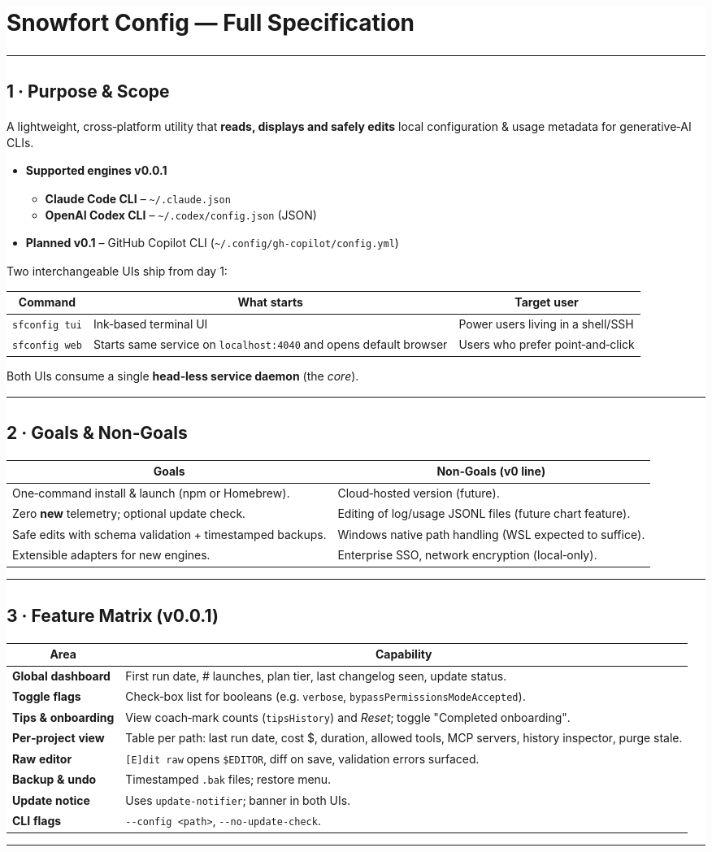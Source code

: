 # Snowfort Config — Full Specification

---

## 1 · Purpose & Scope

A lightweight, cross‑platform utility that **reads, displays and safely edits** local configuration & usage metadata for generative‑AI CLIs.

* **Supported engines v0.0.1**

  * **Claude Code CLI** – `~/.claude.json`
  * **OpenAI Codex CLI** – `~/.codex/config.json` (JSON)
* **Planned v0.1** – GitHub Copilot CLI (`~/.config/gh-copilot/config.yml`)

Two interchangeable UIs ship from day 1:

| Command        | What starts                                                       | Target user                       |
| -------------- | ----------------------------------------------------------------- | --------------------------------- |
| `sfconfig tui` | Ink‑based terminal UI                                             | Power users living in a shell/SSH |
| `sfconfig web` | Starts same service on `localhost:4040` and opens default browser | Users who prefer point‑and‑click  |

Both UIs consume a single **head‑less service daemon** (the *core*).

---

## 2 · Goals & Non‑Goals

| Goals                                                    | Non‑Goals (v0 line)                                      |
| -------------------------------------------------------- | -------------------------------------------------------- |
| One‑command install & launch (npm or Homebrew).          | Cloud‑hosted version (future).                           |
| Zero **new** telemetry; optional update check.           | Editing of log/usage JSONL files (future chart feature). |
| Safe edits with schema validation + timestamped backups. | Windows native path handling (WSL expected to suffice).  |
| Extensible adapters for new engines.                     | Enterprise SSO, network encryption (local‑only).         |

---

## 3 · Feature Matrix (v0.0.1)

| Area                  | Capability                                                                                                    |
| --------------------- | ------------------------------------------------------------------------------------------------------------- |
| **Global dashboard**  | First run date, # launches, plan tier, last changelog seen, update status.                                    |
| **Toggle flags**      | Check‑box list for booleans (e.g. `verbose`, `bypassPermissionsModeAccepted`).                                |
| **Tips & onboarding** | View coach‑mark counts (`tipsHistory`) and *Reset*; toggle "Completed onboarding".                            |
| **Per‑project view**  | Table per path: last run date, cost \$, duration, allowed tools, MCP servers, history inspector, purge stale. |
| **Raw editor**        | `[E]dit raw` opens `$EDITOR`, diff on save, validation errors surfaced.                                       |
| **Backup & undo**     | Timestamped `.bak` files; restore menu.                                                                       |
| **Update notice**     | Uses `update-notifier`; banner in both UIs.                                                                   |
| **CLI flags**         | `--config <path>`, `--no-update-check`.                                                                       |

---
